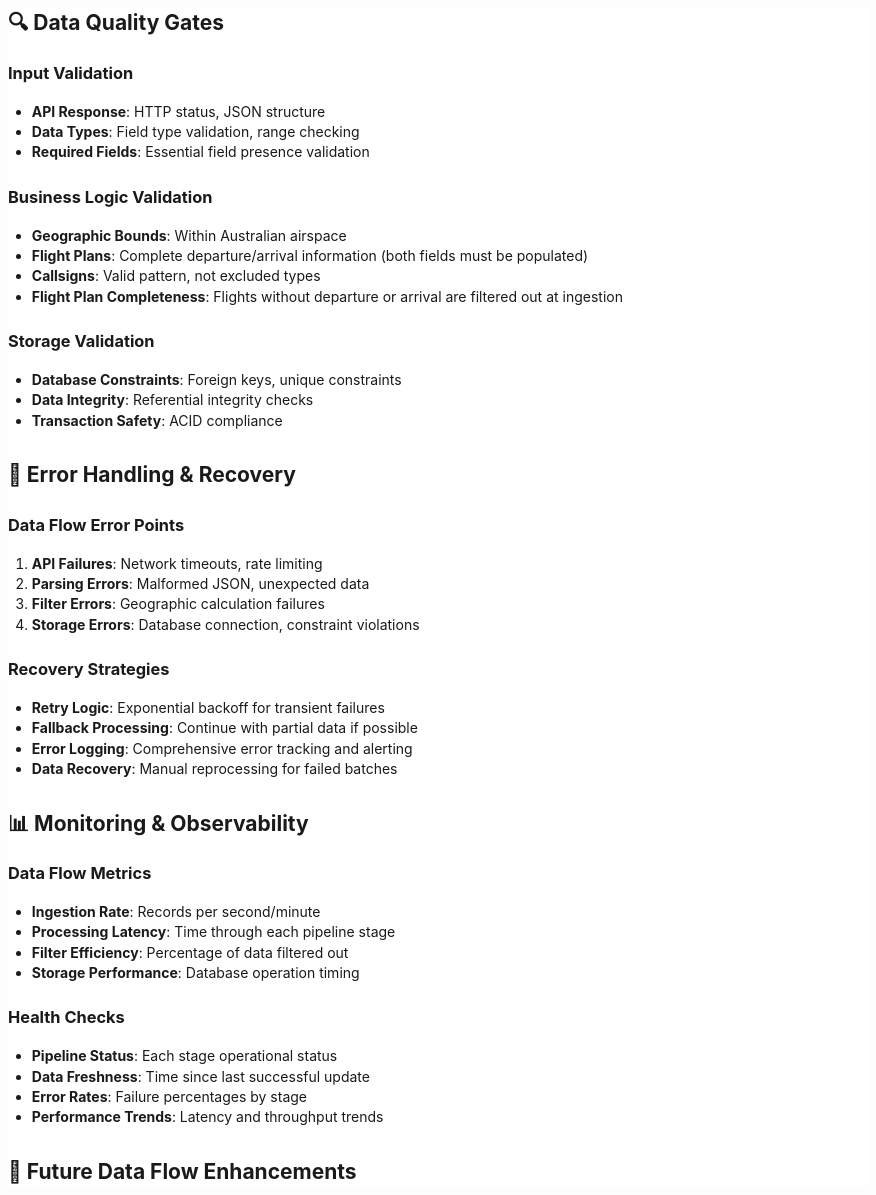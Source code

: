 ## 🔍 **Data Quality Gates**

### **Input Validation**
- **API Response**: HTTP status, JSON structure
- **Data Types**: Field type validation, range checking
- **Required Fields**: Essential field presence validation

### **Business Logic Validation**
- **Geographic Bounds**: Within Australian airspace
- **Flight Plans**: Complete departure/arrival information (both fields must be populated)
- **Callsigns**: Valid pattern, not excluded types
- **Flight Plan Completeness**: Flights without departure or arrival are filtered out at ingestion

### **Storage Validation**
- **Database Constraints**: Foreign keys, unique constraints
- **Data Integrity**: Referential integrity checks
- **Transaction Safety**: ACID compliance

## 🚨 **Error Handling & Recovery**

### **Data Flow Error Points**
1. **API Failures**: Network timeouts, rate limiting
2. **Parsing Errors**: Malformed JSON, unexpected data
3. **Filter Errors**: Geographic calculation failures
4. **Storage Errors**: Database connection, constraint violations

### **Recovery Strategies**
- **Retry Logic**: Exponential backoff for transient failures
- **Fallback Processing**: Continue with partial data if possible
- **Error Logging**: Comprehensive error tracking and alerting
- **Data Recovery**: Manual reprocessing for failed batches

## 📊 **Monitoring & Observability**

### **Data Flow Metrics**
- **Ingestion Rate**: Records per second/minute
- **Processing Latency**: Time through each pipeline stage
- **Filter Efficiency**: Percentage of data filtered out
- **Storage Performance**: Database operation timing

### **Health Checks**
- **Pipeline Status**: Each stage operational status
- **Data Freshness**: Time since last successful update
- **Error Rates**: Failure percentages by stage
- **Performance Trends**: Latency and throughput trends

## 🔮 **Future Data Flow Enhancements**
